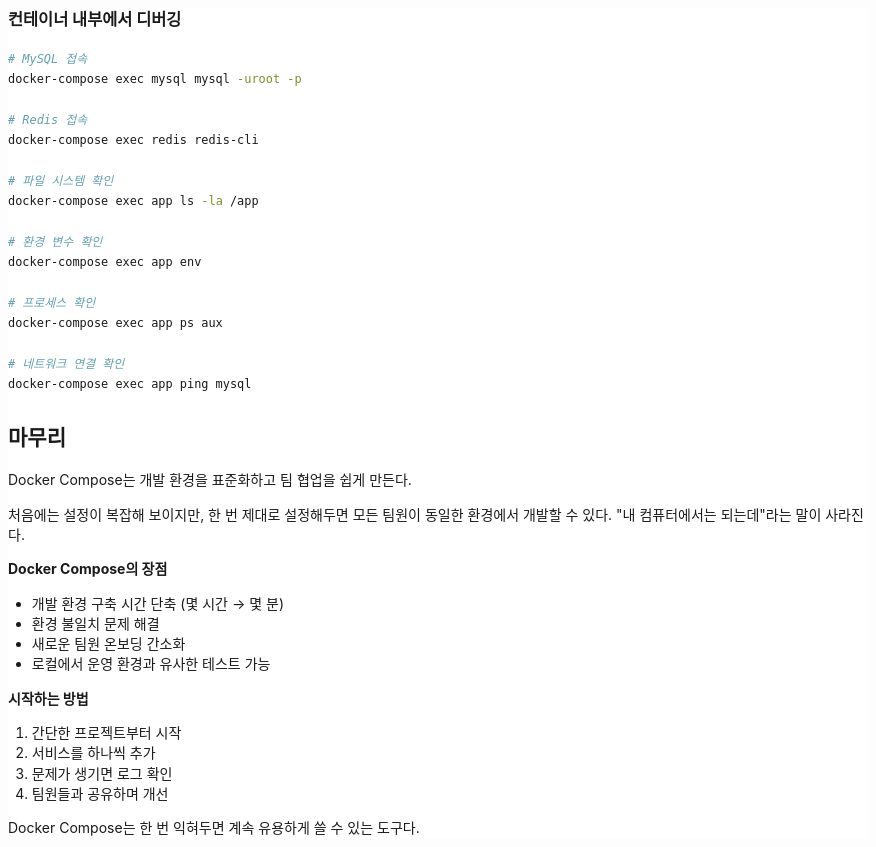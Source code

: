 ### 컨테이너 내부에서 디버깅

```bash
# MySQL 접속
docker-compose exec mysql mysql -uroot -p

# Redis 접속
docker-compose exec redis redis-cli

# 파일 시스템 확인
docker-compose exec app ls -la /app

# 환경 변수 확인
docker-compose exec app env

# 프로세스 확인
docker-compose exec app ps aux

# 네트워크 연결 확인
docker-compose exec app ping mysql
```

## 마무리

Docker Compose는 개발 환경을 표준화하고 팀 협업을 쉽게 만든다.

처음에는 설정이 복잡해 보이지만, 한 번 제대로 설정해두면 모든 팀원이 동일한 환경에서 개발할 수 있다. "내 컴퓨터에서는 되는데"라는 말이 사라진다.

**Docker Compose의 장점**
- 개발 환경 구축 시간 단축 (몇 시간 → 몇 분)
- 환경 불일치 문제 해결
- 새로운 팀원 온보딩 간소화
- 로컬에서 운영 환경과 유사한 테스트 가능

**시작하는 방법**
1. 간단한 프로젝트부터 시작
2. 서비스를 하나씩 추가
3. 문제가 생기면 로그 확인
4. 팀원들과 공유하며 개선

Docker Compose는 한 번 익혀두면 계속 유용하게 쓸 수 있는 도구다.

